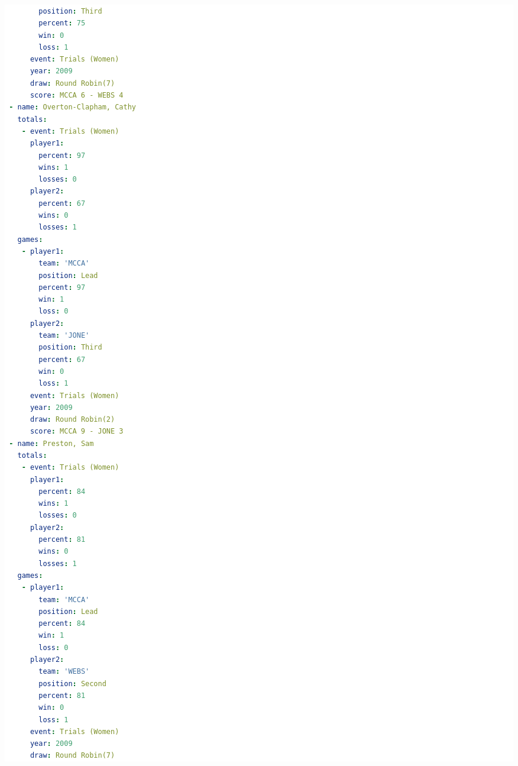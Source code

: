 ```yaml
        position: Third
        percent: 75
        win: 0
        loss: 1
      event: Trials (Women)
      year: 2009
      draw: Round Robin(7)
      score: MCCA 6 - WEBS 4
 - name: Overton-Clapham, Cathy
   totals:
    - event: Trials (Women)
      player1:
        percent: 97
        wins: 1
        losses: 0
      player2:
        percent: 67
        wins: 0
        losses: 1
   games:
    - player1:
        team: 'MCCA'
        position: Lead
        percent: 97
        win: 1
        loss: 0
      player2:
        team: 'JONE'
        position: Third
        percent: 67
        win: 0
        loss: 1
      event: Trials (Women)
      year: 2009
      draw: Round Robin(2)
      score: MCCA 9 - JONE 3
 - name: Preston, Sam
   totals:
    - event: Trials (Women)
      player1:
        percent: 84
        wins: 1
        losses: 0
      player2:
        percent: 81
        wins: 0
        losses: 1
   games:
    - player1:
        team: 'MCCA'
        position: Lead
        percent: 84
        win: 1
        loss: 0
      player2:
        team: 'WEBS'
        position: Second
        percent: 81
        win: 0
        loss: 1
      event: Trials (Women)
      year: 2009
      draw: Round Robin(7)
```